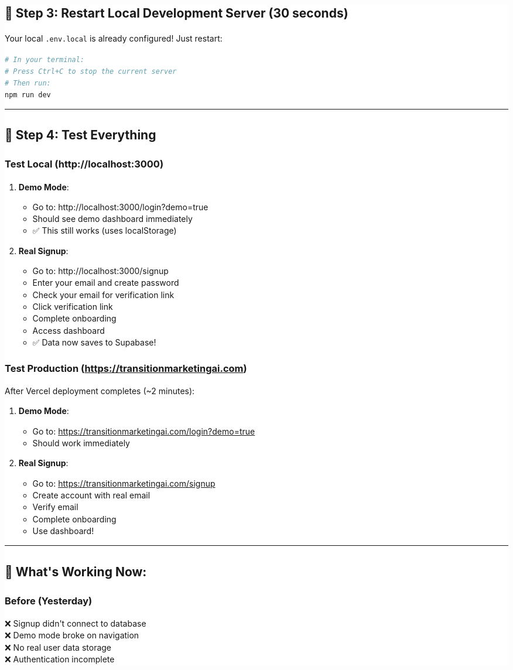 
## 🎯 Step 3: Restart Local Development Server (30 seconds)

Your local `.env.local` is already configured! Just restart:

```bash
# In your terminal:
# Press Ctrl+C to stop the current server
# Then run:
npm run dev
```

---

## 🧪 Step 4: Test Everything

### **Test Local (http://localhost:3000)**

1. **Demo Mode**:
   - Go to: http://localhost:3000/login?demo=true
   - Should see demo dashboard immediately
   - ✅ This still works (uses localStorage)

2. **Real Signup**:
   - Go to: http://localhost:3000/signup
   - Enter your email and create password
   - Check your email for verification link
   - Click verification link
   - Complete onboarding
   - Access dashboard
   - ✅ Data now saves to Supabase!

### **Test Production (https://transitionmarketingai.com)**

After Vercel deployment completes (~2 minutes):

1. **Demo Mode**:
   - Go to: https://transitionmarketingai.com/login?demo=true
   - Should work immediately

2. **Real Signup**:
   - Go to: https://transitionmarketingai.com/signup
   - Create account with real email
   - Verify email
   - Complete onboarding
   - Use dashboard!

---

## 🎉 What's Working Now:

### **Before (Yesterday)**
❌ Signup didn't connect to database  
❌ Demo mode broke on navigation  
❌ No real user data storage  
❌ Authentication incomplete  
